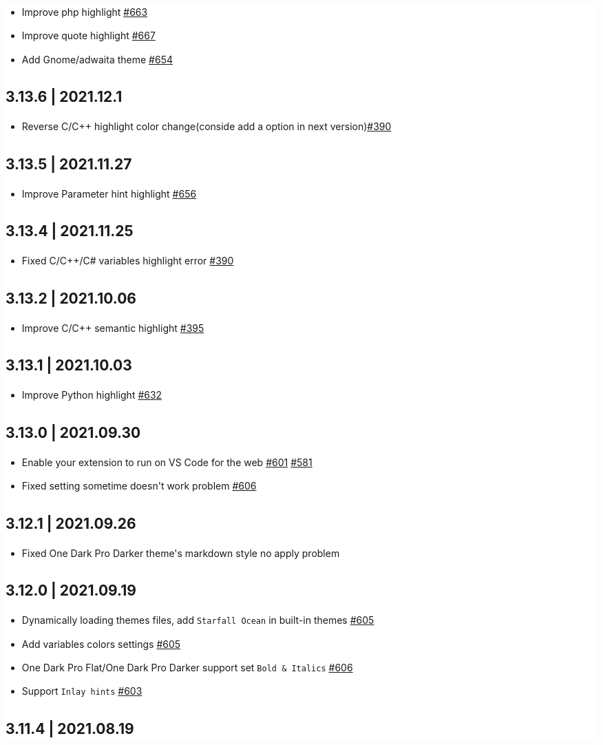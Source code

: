 - Improve php highlight [#663](https://github.com/Binaryify/OneDark-Pro/issues/663)

- Improve quote highlight [#667](https://github.com/Binaryify/OneDark-Pro/issues/667)

- Add Gnome/adwaita theme [#654](https://github.com/Binaryify/OneDark-Pro/pull/654)

## 3.13.6 | 2021.12.1

- Reverse C/C++ highlight color change(conside add a option in next version)[#390](https://github.com/Binaryify/OneDark-Pro/issues/390)

## 3.13.5 | 2021.11.27

- Improve Parameter hint highlight [#656](https://github.com/Binaryify/OneDark-Pro/issues/656)

## 3.13.4 | 2021.11.25

- Fixed C/C++/C# variables highlight error [#390](https://github.com/Binaryify/OneDark-Pro/issues/390)

## 3.13.2 | 2021.10.06

- Improve C/C++ semantic highlight [#395](https://github.com/Binaryify/OneDark-Pro/issues/395)

## 3.13.1 | 2021.10.03

- Improve Python highlight [#632](https://github.com/Binaryify/OneDark-Pro/pull/632)

## 3.13.0 | 2021.09.30

- Enable your extension to run on VS Code for the web [#601](https://github.com/Binaryify/OneDark-Pro/pull/601) [#581](https://github.com/Binaryify/OneDark-Pro/issues/581)

- Fixed setting sometime doesn't work problem [#606](https://github.com/Binaryify/OneDark-Pro/issues/606)

## 3.12.1 | 2021.09.26

- Fixed One Dark Pro Darker theme's markdown style no apply problem

## 3.12.0 | 2021.09.19

- Dynamically loading themes files, add `Starfall Ocean` in built-in themes [#605](https://github.com/Binaryify/OneDark-Pro/issues/605)

- Add variables colors settings [#605](https://github.com/Binaryify/OneDark-Pro/issues/605)

- One Dark Pro Flat/One Dark Pro Darker support set `Bold & Italics` [#606](https://github.com/Binaryify/OneDark-Pro/issues/606)

- Support `Inlay hints` [#603](https://github.com/Binaryify/OneDark-Pro/issues/603)

## 3.11.4 | 2021.08.19
